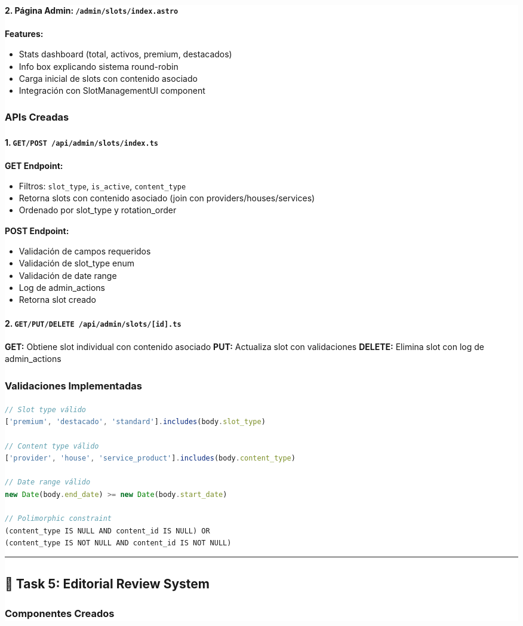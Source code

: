 #### 2. Página Admin: `/admin/slots/index.astro`
**Features:**
- Stats dashboard (total, activos, premium, destacados)
- Info box explicando sistema round-robin
- Carga inicial de slots con contenido asociado
- Integración con SlotManagementUI component

### APIs Creadas

#### 1. `GET/POST /api/admin/slots/index.ts`

**GET Endpoint:**
- Filtros: `slot_type`, `is_active`, `content_type`
- Retorna slots con contenido asociado (join con providers/houses/services)
- Ordenado por slot_type y rotation_order

**POST Endpoint:**
- Validación de campos requeridos
- Validación de slot_type enum
- Validación de date range
- Log de admin_actions
- Retorna slot creado

#### 2. `GET/PUT/DELETE /api/admin/slots/[id].ts`

**GET:** Obtiene slot individual con contenido asociado
**PUT:** Actualiza slot con validaciones
**DELETE:** Elimina slot con log de admin_actions

### Validaciones Implementadas

```typescript
// Slot type válido
['premium', 'destacado', 'standard'].includes(body.slot_type)

// Content type válido
['provider', 'house', 'service_product'].includes(body.content_type)

// Date range válido
new Date(body.end_date) >= new Date(body.start_date)

// Polimorphic constraint
(content_type IS NULL AND content_id IS NULL) OR
(content_type IS NOT NULL AND content_id IS NOT NULL)
```

---

## 📝 Task 5: Editorial Review System

### Componentes Creados
